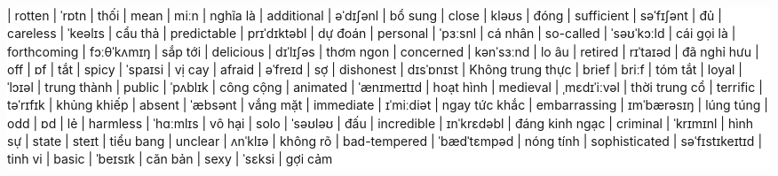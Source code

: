 |	rotten	|	ˈrɒtn	|	thối
|	mean	|	miːn	|	nghĩa là
|	additional	|	əˈdɪʃənl	|	bổ sung
|	close	|	kləʊs	|	đóng
|	sufficient	|	səˈfɪʃənt	|	đủ
|	careless	|	ˈkeəlɪs	|	cẩu thả
|	predictable	|	prɪˈdɪktəbl	|	dự đoán
|	personal	|	ˈpɜːsnl	|	cá nhân
|	so-called	|	ˈsəʊˈkɔːld	|	cái gọi là
|	forthcoming	|	fɔːθˈkʌmɪŋ	|	sắp tới
|	delicious	|	dɪˈlɪʃəs	|	thơm ngon
|	concerned	|	kənˈsɜːnd	|	lo âu
|	retired	|	rɪˈtaɪəd	|	đã nghỉ hưu
|	off	|	ɒf	|	tắt
|	spicy	|	ˈspaɪsi	|	vị cay
|	afraid	|	əˈfreɪd	|	sợ
|	dishonest	|	dɪsˈɒnɪst	|	Không trung thực
|	brief	|	briːf	|	tóm tắt
|	loyal	|	ˈlɔɪəl	|	trung thành
|	public	|	ˈpʌblɪk	|	công cộng
|	animated	|	ˈænɪmeɪtɪd	|	hoạt hình
|	medieval	|	ˌmɛdɪˈiːvəl	|	thời trung cổ
|	terrific	|	təˈrɪfɪk	|	khủng khiếp
|	absent	|	ˈæbsənt	|	vắng mặt
|	immediate	|	ɪˈmiːdiət	|	ngay tức khắc
|	embarrassing	|	ɪmˈbærəsɪŋ	|	lúng túng
|	odd	|	ɒd	|	lẻ
|	harmless	|	ˈhɑːmlɪs	|	vô hại
|	solo	|	ˈsəʊləʊ	|	đấu
|	incredible	|	ɪnˈkrɛdəbl	|	đáng kinh ngạc
|	criminal	|	ˈkrɪmɪnl	|	hình sự
|	state	|	steɪt	|	tiểu bang
|	unclear	|	ʌnˈklɪə	|	không rõ
|	bad-tempered	|	ˈbædˈtɛmpəd	|	nóng tính
|	sophisticated	|	səˈfɪstɪkeɪtɪd	|	tinh vi
|	basic	|	ˈbeɪsɪk	|	căn bản
|	sexy	|	ˈsɛksi	|	gợi cảm